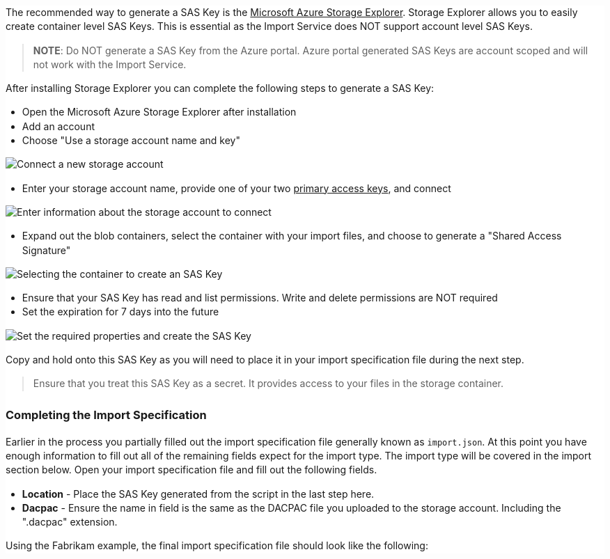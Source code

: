 The recommended way to generate a SAS Key is the [Microsoft Azure Storage Explorer](https://storageexplorer.com/). Storage Explorer allows you to easily create container level SAS Keys. This is essential as the Import Service does NOT support account level SAS Keys. 

>**NOTE**: Do NOT generate a SAS Key from the Azure portal. Azure portal generated SAS Keys are account scoped and will not work with the Import Service. 

After installing Storage Explorer you can complete the following steps to generate a SAS Key:

* Open the Microsoft Azure Storage Explorer after installation
* Add an account
* Choose "Use a storage account name and key"

![Connect a new storage account](_img/migration-import/StorageExplorerAddAccount.png)

* Enter your storage account name, provide one of your two [primary access keys](https://docs.microsoft.com/en-us/azure/storage/common/storage-create-storage-account#manage-your-storage-account-keys), and connect

![Enter information about the storage account to connect](_img/migration-import/StorageExplorerConnectAccount.png)

* Expand out the blob containers, select the container with your import files, and choose to generate a "Shared Access Signature"

![Selecting the container to create an SAS Key](_img/migration-import/StorageExplorerGetSAS.png)

* Ensure that your SAS Key has read and list permissions. Write and delete permissions are NOT required 
* Set the expiration for 7 days into the future

![Set the required properties and create the SAS Key](_img/migration-import/StorageExplorerCreateSAS.png)

Copy and hold onto this SAS Key as you will need to place it in your import specification file during the next step. 

> Ensure that you treat this SAS Key as a secret. It provides access to your files in the storage container. 

### Completing the Import Specification
Earlier in the process you partially filled out the import specification file generally known as ```import.json```. At this point you have enough information to fill out all of the remaining fields expect for the import type. The import type will be covered in the import section below. Open your import specification file and fill out the following fields.

* **Location** - Place the SAS Key generated from the script in the last step here.
* **Dacpac** - Ensure the name in field is the same as the DACPAC file you uploaded to the storage account. Including the ".dacpac" extension. 

Using the Fabrikam example, the final import specification file should look like the following:
